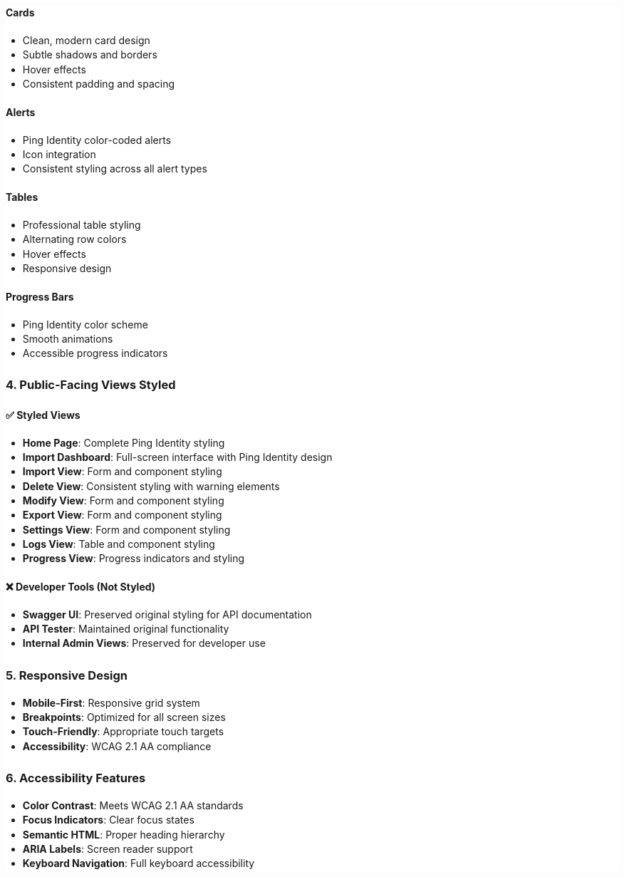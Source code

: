 #### **Cards**
- Clean, modern card design
- Subtle shadows and borders
- Hover effects
- Consistent padding and spacing

#### **Alerts**
- Ping Identity color-coded alerts
- Icon integration
- Consistent styling across all alert types

#### **Tables**
- Professional table styling
- Alternating row colors
- Hover effects
- Responsive design

#### **Progress Bars**
- Ping Identity color scheme
- Smooth animations
- Accessible progress indicators

### 4. **Public-Facing Views Styled**

#### **✅ Styled Views**
- **Home Page**: Complete Ping Identity styling
- **Import Dashboard**: Full-screen interface with Ping Identity design
- **Import View**: Form and component styling
- **Delete View**: Consistent styling with warning elements
- **Modify View**: Form and component styling
- **Export View**: Form and component styling
- **Settings View**: Form and component styling
- **Logs View**: Table and component styling
- **Progress View**: Progress indicators and styling

#### **❌ Developer Tools (Not Styled)**
- **Swagger UI**: Preserved original styling for API documentation
- **API Tester**: Maintained original functionality
- **Internal Admin Views**: Preserved for developer use

### 5. **Responsive Design**
- **Mobile-First**: Responsive grid system
- **Breakpoints**: Optimized for all screen sizes
- **Touch-Friendly**: Appropriate touch targets
- **Accessibility**: WCAG 2.1 AA compliance

### 6. **Accessibility Features**
- **Color Contrast**: Meets WCAG 2.1 AA standards
- **Focus Indicators**: Clear focus states
- **Semantic HTML**: Proper heading hierarchy
- **ARIA Labels**: Screen reader support
- **Keyboard Navigation**: Full keyboard accessibility
